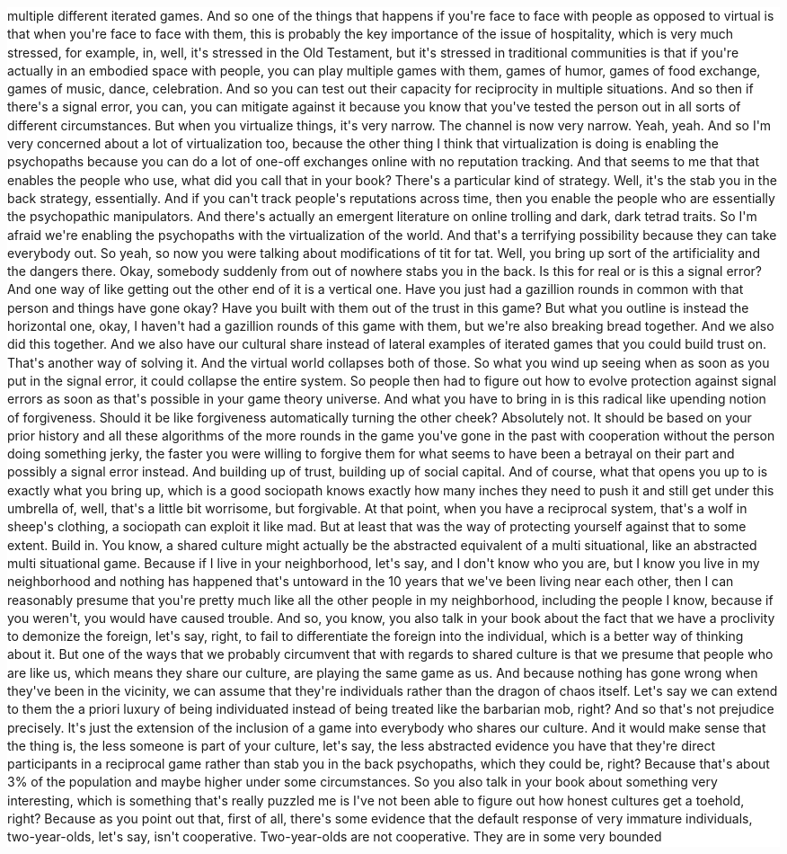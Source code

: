 multiple different iterated games. And so one of the things that happens if you're face to face with people as opposed to virtual is that when you're face to face with them, this is probably the key importance of the issue of hospitality, which is very much stressed, for example, in, well, it's stressed in the Old Testament, but it's stressed in traditional communities is that if you're actually in an embodied space with people, you can play multiple games with them, games of humor, games of food exchange, games of music, dance, celebration. And so you can test out their capacity for reciprocity in multiple situations. And so then if there's a signal error, you can, you can mitigate against it because you know that you've tested the person out in all sorts of different circumstances. But when you virtualize things, it's very narrow. The channel is now very narrow. Yeah, yeah. And so I'm very concerned about a lot of virtualization too, because the other thing I think that virtualization is doing is enabling the psychopaths because you can do a lot of one-off exchanges online with no reputation tracking. And that seems to me that that enables the people who use, what did you call that in your book? There's a particular kind of strategy. Well, it's the stab you in the back strategy, essentially. And if you can't track people's reputations across time, then you enable the people who are essentially the psychopathic manipulators. And there's actually an emergent literature on online trolling and dark, dark tetrad traits. So I'm afraid we're enabling the psychopaths with the virtualization of the world. And that's a terrifying possibility because they can take everybody out. So yeah, so now you were talking about modifications of tit for tat. Well, you bring up sort of the artificiality and the dangers there. Okay, somebody suddenly from out of nowhere stabs you in the back. Is this for real or is this a signal error? And one way of like getting out the other end of it is a vertical one. Have you just had a gazillion rounds in common with that person and things have gone okay? Have you built with them out of the trust in this game? But what you outline is instead the horizontal one, okay, I haven't had a gazillion rounds of this game with them, but we're also breaking bread together. And we also did this together. And we also have our cultural share instead of lateral examples of iterated games that you could build trust on. That's another way of solving it. And the virtual world collapses both of those. So what you wind up seeing when as soon as you put in the signal error, it could collapse the entire system. So people then had to figure out how to evolve protection against signal errors as soon as that's possible in your game theory universe. And what you have to bring in is this radical like upending notion of forgiveness. Should it be like forgiveness automatically turning the other cheek? Absolutely not. It should be based on your prior history and all these algorithms of the more rounds in the game you've gone in the past with cooperation without the person doing something jerky, the faster you were willing to forgive them for what seems to have been a betrayal on their part and possibly a signal error instead. And building up of trust, building up of social capital. And of course, what that opens you up to is exactly what you bring up, which is a good sociopath knows exactly how many inches they need to push it and still get under this umbrella of, well, that's a little bit worrisome, but forgivable. At that point, when you have a reciprocal system, that's a wolf in sheep's clothing, a sociopath can exploit it like mad. But at least that was the way of protecting yourself against that to some extent. Build in. You know, a shared culture might actually be the abstracted equivalent of a multi situational, like an abstracted multi situational game. Because if I live in your neighborhood, let's say, and I don't know who you are, but I know you live in my neighborhood and nothing has happened that's untoward in the 10 years that we've been living near each other, then I can reasonably presume that you're pretty much like all the other people in my neighborhood, including the people I know, because if you weren't, you would have caused trouble. And so, you know, you also talk in your book about the fact that we have a proclivity to demonize the foreign, let's say, right, to fail to differentiate the foreign into the individual, which is a better way of thinking about it. But one of the ways that we probably circumvent that with regards to shared culture is that we presume that people who are like us, which means they share our culture, are playing the same game as us. And because nothing has gone wrong when they've been in the vicinity, we can assume that they're individuals rather than the dragon of chaos itself. Let's say we can extend to them the a priori luxury of being individuated instead of being treated like the barbarian mob, right? And so that's not prejudice precisely. It's just the extension of the inclusion of a game into everybody who shares our culture. And it would make sense that the thing is, the less someone is part of your culture, let's say, the less abstracted evidence you have that they're direct participants in a reciprocal game rather than stab you in the back psychopaths, which they could be, right? Because that's about 3% of the population and maybe higher under some circumstances. So you also talk in your book about something very interesting, which is something that's really puzzled me is I've not been able to figure out how honest cultures get a toehold, right? Because as you point out that, first of all, there's some evidence that the default response of very immature individuals, two-year-olds, let's say, isn't cooperative. Two-year-olds are not cooperative. They are in some very bounded